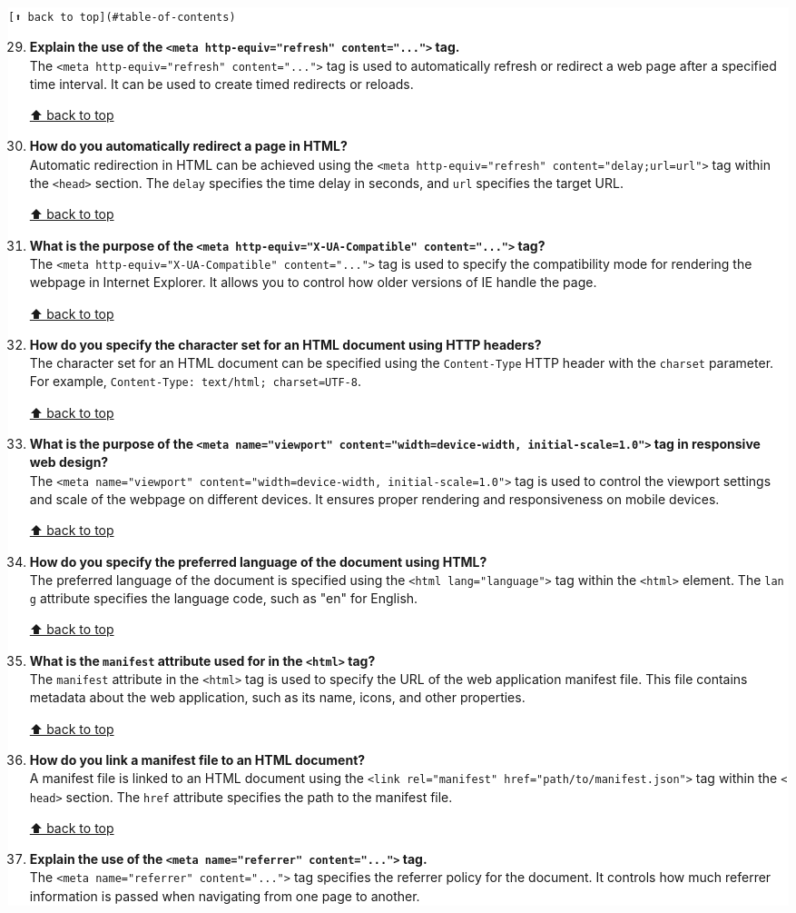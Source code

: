     [⬆ back to top](#table-of-contents)

29. **Explain the use of the `<meta http-equiv="refresh" content="...">` tag.**  
    The `<meta http-equiv="refresh" content="...">` tag is used to automatically refresh or redirect a web page after a specified time interval. It can be used to create timed redirects or reloads.

    [⬆ back to top](#table-of-contents)

30. **How do you automatically redirect a page in HTML?**  
    Automatic redirection in HTML can be achieved using the `<meta http-equiv="refresh" content="delay;url=url">` tag within the `<head>` section. The `delay` specifies the time delay in seconds, and `url` specifies the target URL.

    [⬆ back to top](#table-of-contents)

31. **What is the purpose of the `<meta http-equiv="X-UA-Compatible" content="...">` tag?**  
    The `<meta http-equiv="X-UA-Compatible" content="...">` tag is used to specify the compatibility mode for rendering the webpage in Internet Explorer. It allows you to control how older versions of IE handle the page.

    [⬆ back to top](#table-of-contents)

32. **How do you specify the character set for an HTML document using HTTP headers?**  
    The character set for an HTML document can be specified using the `Content-Type` HTTP header with the `charset` parameter. For example, `Content-Type: text/html; charset=UTF-8`.

    [⬆ back to top](#table-of-contents)

33. **What is the purpose of the `<meta name="viewport" content="width=device-width, initial-scale=1.0">` tag in responsive web design?**  
    The `<meta name="viewport" content="width=device-width, initial-scale=1.0">` tag is used to control the viewport settings and scale of the webpage on different devices. It ensures proper rendering and responsiveness on mobile devices.

    [⬆ back to top](#table-of-contents)

34. **How do you specify the preferred language of the document using HTML?**  
    The preferred language of the document is specified using the `<html lang="language">` tag within the `<html>` element. The `lang` attribute specifies the language code, such as "en" for English.

    [⬆ back to top](#table-of-contents)

35. **What is the `manifest` attribute used for in the `<html>` tag?**  
    The `manifest` attribute in the `<html>` tag is used to specify the URL of the web application manifest file. This file contains metadata about the web application, such as its name, icons, and other properties.

    [⬆ back to top](#table-of-contents)

36. **How do you link a manifest file to an HTML document?**  
    A manifest file is linked to an HTML document using the `<link rel="manifest" href="path/to/manifest.json">` tag within the `<head>` section. The `href` attribute specifies the path to the manifest file.

    [⬆ back to top](#table-of-contents)

37. **Explain the use of the `<meta name="referrer" content="...">` tag.**  
    The `<meta name="referrer" content="...">` tag specifies the referrer policy for the document. It controls how much referrer information is passed when navigating from one page to another.
